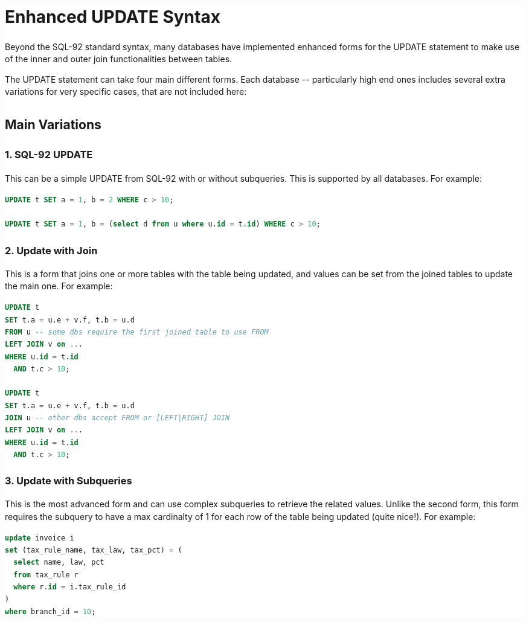# Enhanced UPDATE Syntax

Beyond the SQL-92 standard syntax, many databases have implemented enhanced forms for the UPDATE
statement to make use of the inner and outer join functionalities between tables.

The UPDATE statement can take four main different forms. Each database -- particularly high end ones includes several extra variations for very specific cases, that are not included here:

## Main Variations

### 1. SQL-92 UPDATE

This can be a simple UPDATE from SQL-92 with or without subqueries. This is supported by all databases. For example:

```sql
UPDATE t SET a = 1, b = 2 WHERE c > 10;

UPDATE t SET a = 1, b = (select d from u where u.id = t.id) WHERE c > 10;
```

### 2. Update with Join

This is a form that joins one or more tables with the table being updated, and values can
be set from the joined tables to update the main one. For example:

```sql
UPDATE t
SET t.a = u.e + v.f, t.b = u.d
FROM u -- some dbs require the first joined table to use FROM
LEFT JOIN v on ...
WHERE u.id = t.id
  AND t.c > 10;

UPDATE t
SET t.a = u.e + v.f, t.b = u.d
JOIN u -- other dbs accept FROM or [LEFT|RIGHT] JOIN
LEFT JOIN v on ...
WHERE u.id = t.id
  AND t.c > 10;
```

### 3. Update with Subqueries

This is the most advanced form and can use complex subqueries to retrieve the related values.
Unlike the second form, this form requires the subquery to have a max cardinalty of 1 for each
row of the table being updated (quite nice!). For example:

```sql
update invoice i
set (tax_rule_name, tax_law, tax_pct) = (
  select name, law, pct
  from tax_rule r
  where r.id = i.tax_rule_id
)
where branch_id = 10;
```
